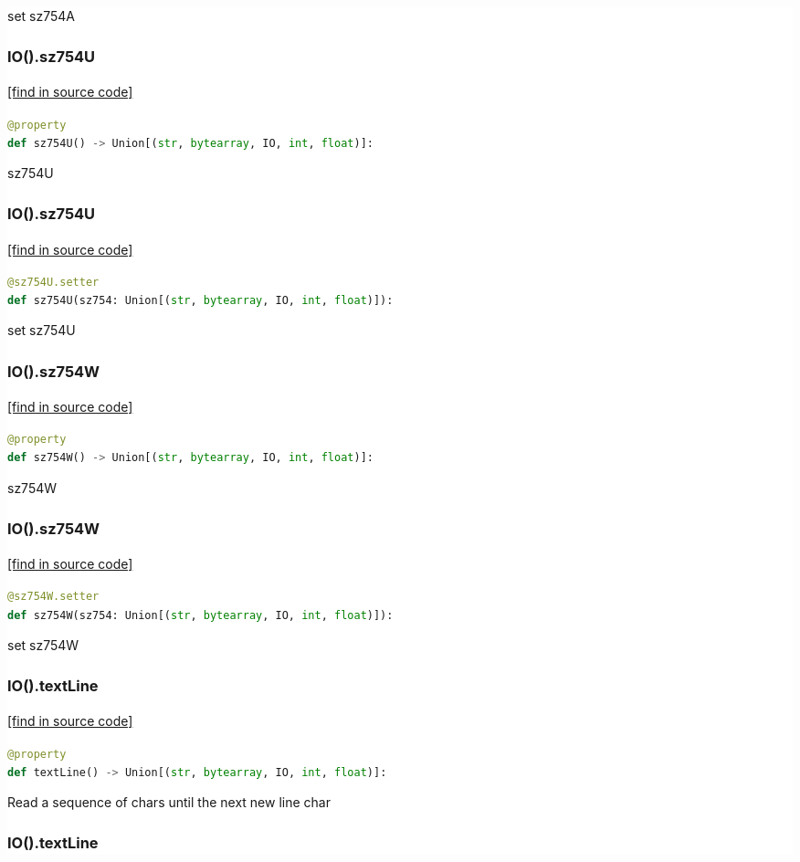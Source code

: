 set sz754A

### IO().sz754U

[[find in source code]](../../binaryiotools/__init__.py#L738)

```python
@property
def sz754U() -> Union[(str, bytearray, IO, int, float)]:
```

sz754U

### IO().sz754U

[[find in source code]](../../binaryiotools/__init__.py#L743)

```python
@sz754U.setter
def sz754U(sz754: Union[(str, bytearray, IO, int, float)]):
```

set sz754U

### IO().sz754W

[[find in source code]](../../binaryiotools/__init__.py#L728)

```python
@property
def sz754W() -> Union[(str, bytearray, IO, int, float)]:
```

sz754W

### IO().sz754W

[[find in source code]](../../binaryiotools/__init__.py#L733)

```python
@sz754W.setter
def sz754W(sz754: Union[(str, bytearray, IO, int, float)]):
```

set sz754W

### IO().textLine

[[find in source code]](../../binaryiotools/__init__.py#L777)

```python
@property
def textLine() -> Union[(str, bytearray, IO, int, float)]:
```

Read a sequence of chars until the next new line char

### IO().textLine
